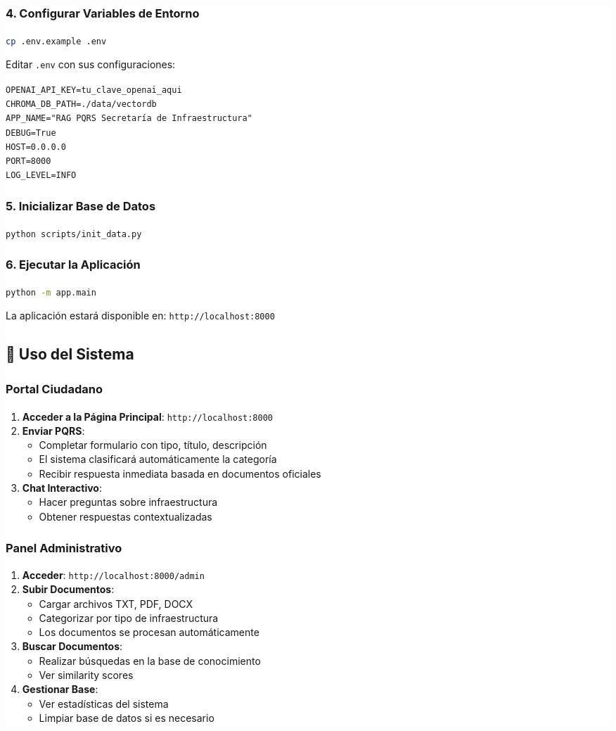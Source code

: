 ### 4. Configurar Variables de Entorno

```bash
cp .env.example .env
```

Editar `.env` con sus configuraciones:

```env
OPENAI_API_KEY=tu_clave_openai_aqui
CHROMA_DB_PATH=./data/vectordb
APP_NAME="RAG PQRS Secretaría de Infraestructura"
DEBUG=True
HOST=0.0.0.0
PORT=8000
LOG_LEVEL=INFO
```

### 5. Inicializar Base de Datos

```bash
python scripts/init_data.py
```

### 6. Ejecutar la Aplicación

```bash
python -m app.main
```

La aplicación estará disponible en: `http://localhost:8000`

## 📖 Uso del Sistema

### Portal Ciudadano

1. **Acceder a la Página Principal**: `http://localhost:8000`
2. **Enviar PQRS**: 
   - Completar formulario con tipo, título, descripción
   - El sistema clasificará automáticamente la categoría
   - Recibir respuesta inmediata basada en documentos oficiales
3. **Chat Interactivo**:
   - Hacer preguntas sobre infraestructura
   - Obtener respuestas contextualizadas

### Panel Administrativo

1. **Acceder**: `http://localhost:8000/admin`
2. **Subir Documentos**:
   - Cargar archivos TXT, PDF, DOCX
   - Categorizar por tipo de infraestructura
   - Los documentos se procesan automáticamente
3. **Buscar Documentos**:
   - Realizar búsquedas en la base de conocimiento
   - Ver similarity scores
4. **Gestionar Base**:
   - Ver estadísticas del sistema
   - Limpiar base de datos si es necesario
